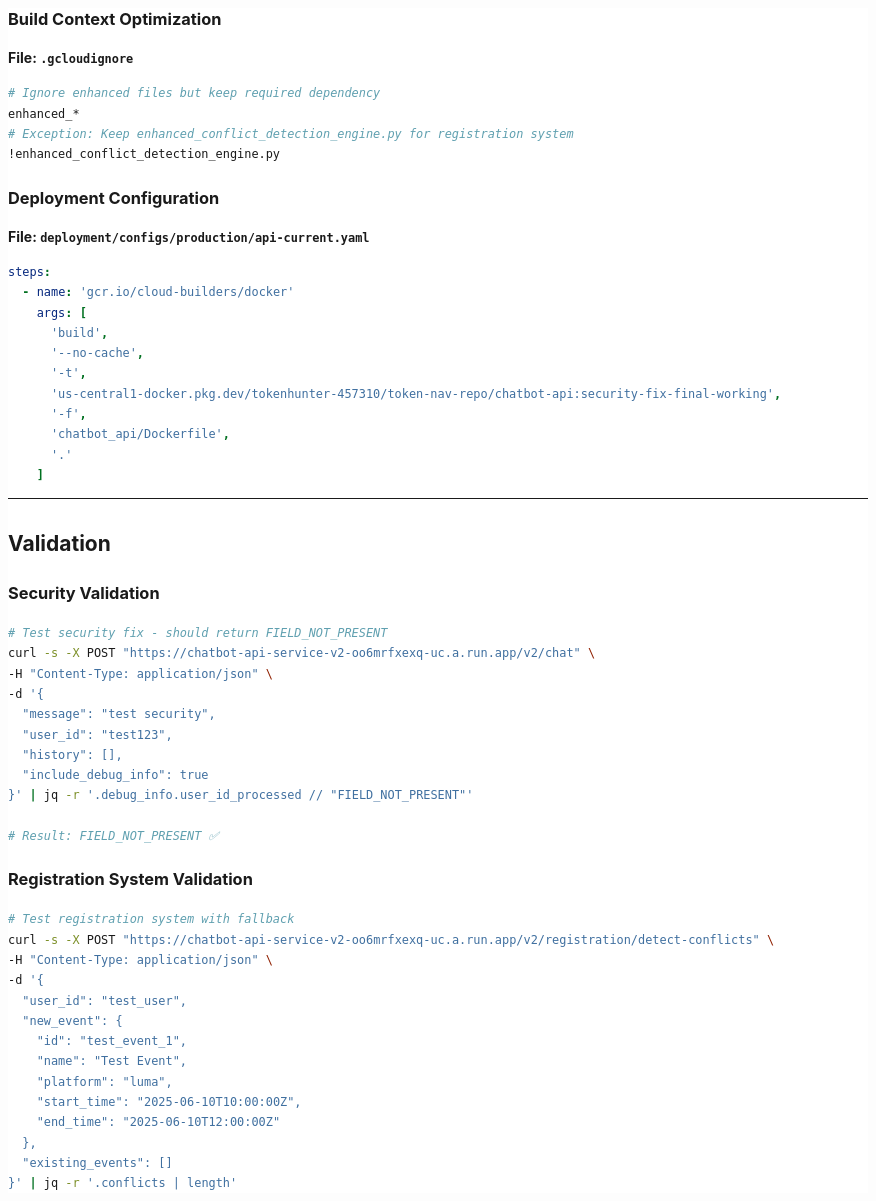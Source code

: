 ### Build Context Optimization

**File: `.gcloudignore`**
```bash
# Ignore enhanced files but keep required dependency
enhanced_*
# Exception: Keep enhanced_conflict_detection_engine.py for registration system
!enhanced_conflict_detection_engine.py
```

### Deployment Configuration

**File: `deployment/configs/production/api-current.yaml`**
```yaml
steps:
  - name: 'gcr.io/cloud-builders/docker'
    args: [
      'build', 
      '--no-cache',
      '-t', 
      'us-central1-docker.pkg.dev/tokenhunter-457310/token-nav-repo/chatbot-api:security-fix-final-working', 
      '-f', 
      'chatbot_api/Dockerfile', 
      '.'
    ]
```

---

## Validation

### Security Validation
```bash
# Test security fix - should return FIELD_NOT_PRESENT
curl -s -X POST "https://chatbot-api-service-v2-oo6mrfxexq-uc.a.run.app/v2/chat" \
-H "Content-Type: application/json" \
-d '{
  "message": "test security",
  "user_id": "test123", 
  "history": [],
  "include_debug_info": true
}' | jq -r '.debug_info.user_id_processed // "FIELD_NOT_PRESENT"'

# Result: FIELD_NOT_PRESENT ✅
```

### Registration System Validation
```bash
# Test registration system with fallback
curl -s -X POST "https://chatbot-api-service-v2-oo6mrfxexq-uc.a.run.app/v2/registration/detect-conflicts" \
-H "Content-Type: application/json" \
-d '{
  "user_id": "test_user",
  "new_event": {
    "id": "test_event_1",
    "name": "Test Event", 
    "platform": "luma",
    "start_time": "2025-06-10T10:00:00Z",
    "end_time": "2025-06-10T12:00:00Z"
  },
  "existing_events": []
}' | jq -r '.conflicts | length'
```